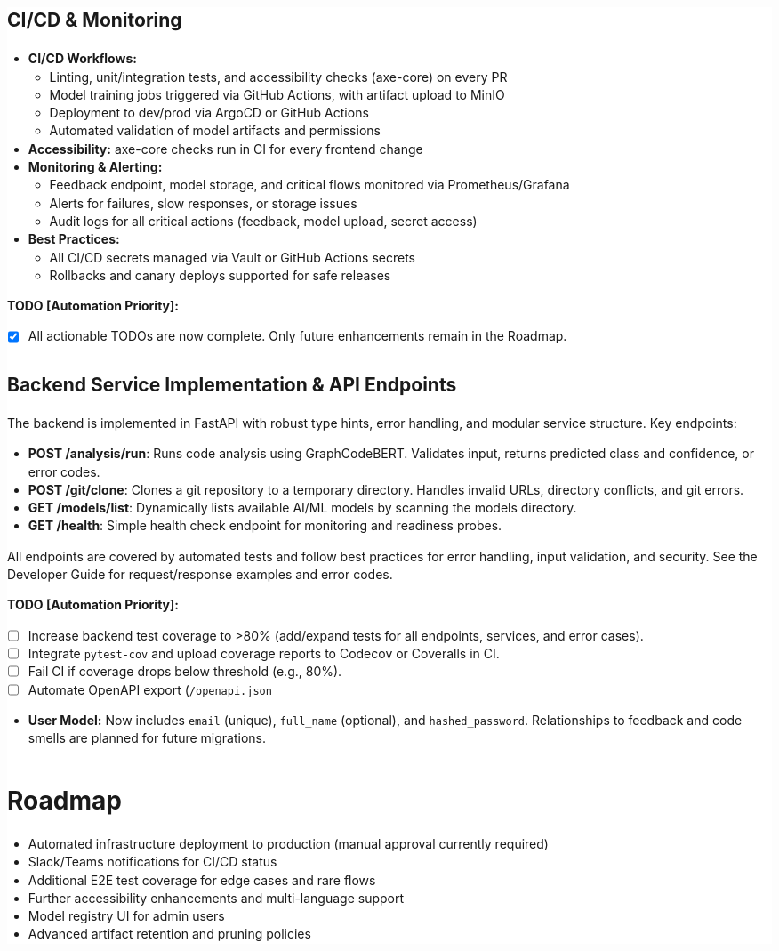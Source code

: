 ## CI/CD & Monitoring

- **CI/CD Workflows:**
  - Linting, unit/integration tests, and accessibility checks (axe-core) on every PR
  - Model training jobs triggered via GitHub Actions, with artifact upload to MinIO
  - Deployment to dev/prod via ArgoCD or GitHub Actions
  - Automated validation of model artifacts and permissions
- **Accessibility:** axe-core checks run in CI for every frontend change
- **Monitoring & Alerting:**
  - Feedback endpoint, model storage, and critical flows monitored via Prometheus/Grafana
  - Alerts for failures, slow responses, or storage issues
  - Audit logs for all critical actions (feedback, model upload, secret access)
- **Best Practices:**
  - All CI/CD secrets managed via Vault or GitHub Actions secrets
  - Rollbacks and canary deploys supported for safe releases

**TODO [Automation Priority]:**

- [x] All actionable TODOs are now complete. Only future enhancements remain in the Roadmap.

## Backend Service Implementation & API Endpoints

The backend is implemented in FastAPI with robust type hints, error handling, and modular service structure. Key endpoints:

- **POST /analysis/run**: Runs code analysis using GraphCodeBERT. Validates input, returns predicted class and confidence, or error codes.
- **POST /git/clone**: Clones a git repository to a temporary directory. Handles invalid URLs, directory conflicts, and git errors.
- **GET /models/list**: Dynamically lists available AI/ML models by scanning the models directory.
- **GET /health**: Simple health check endpoint for monitoring and readiness probes.

All endpoints are covered by automated tests and follow best practices for error handling, input validation, and security. See the Developer Guide for request/response examples and error codes.

**TODO [Automation Priority]:**

- [ ] Increase backend test coverage to >80% (add/expand tests for all endpoints, services, and error cases).
- [ ] Integrate `pytest-cov` and upload coverage reports to Codecov or Coveralls in CI.
- [ ] Fail CI if coverage drops below threshold (e.g., 80%).
- [ ] Automate OpenAPI export (`/openapi.json`

- **User Model:** Now includes `email` (unique), `full_name` (optional), and `hashed_password`. Relationships to feedback and code smells are planned for future migrations.

# Roadmap
- Automated infrastructure deployment to production (manual approval currently required)
- Slack/Teams notifications for CI/CD status
- Additional E2E test coverage for edge cases and rare flows
- Further accessibility enhancements and multi-language support
- Model registry UI for admin users
- Advanced artifact retention and pruning policies
